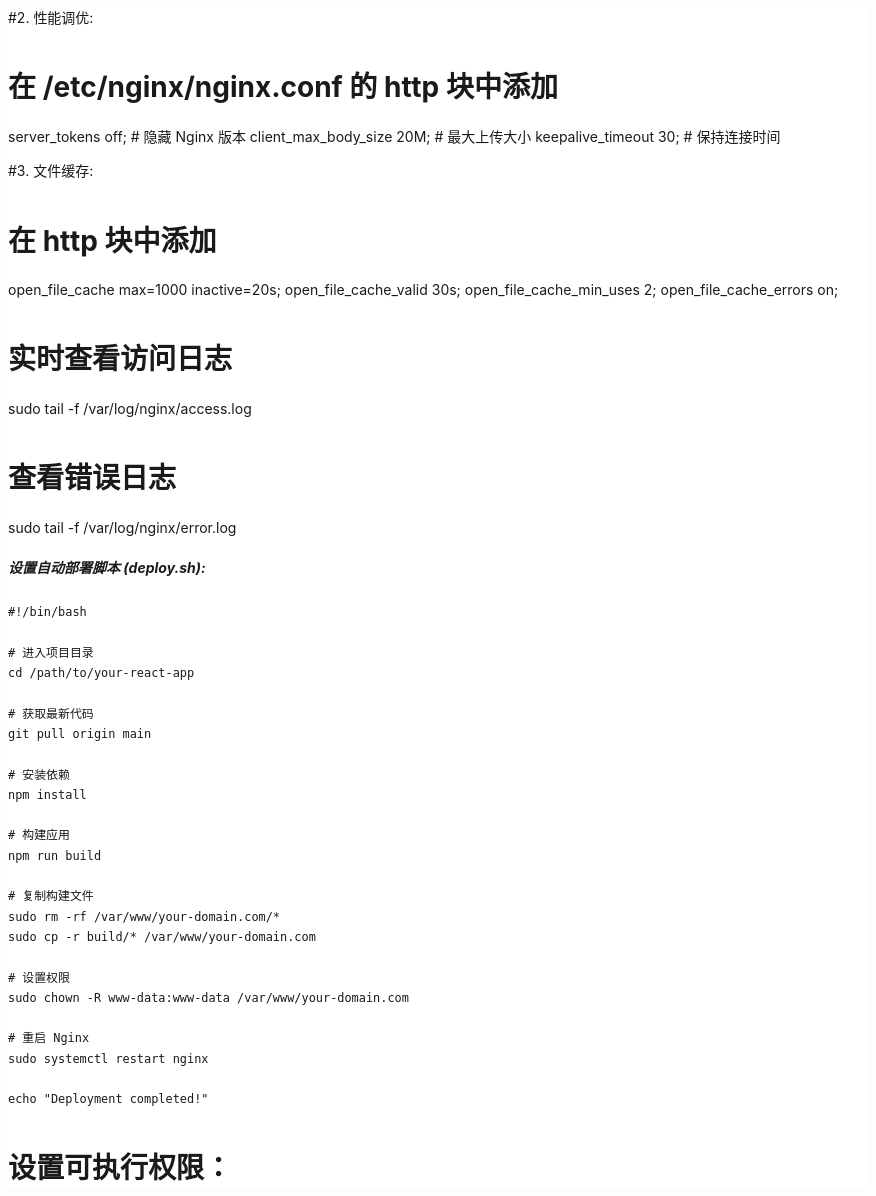 #2. 性能调优:
# 在 /etc/nginx/nginx.conf 的 http 块中添加
server_tokens off;  # 隐藏 Nginx 版本
client_max_body_size 20M;  # 最大上传大小
keepalive_timeout 30;  # 保持连接时间

#3. 文件缓存:
# 在 http 块中添加
open_file_cache max=1000 inactive=20s;
open_file_cache_valid 30s;
open_file_cache_min_uses 2;
open_file_cache_errors on;


# 实时查看访问日志
sudo tail -f /var/log/nginx/access.log

# 查看错误日志
sudo tail -f /var/log/nginx/error.log


##### 设置自动部署脚本 (deploy.sh):

```
#!/bin/bash

# 进入项目目录
cd /path/to/your-react-app

# 获取最新代码
git pull origin main

# 安装依赖
npm install

# 构建应用
npm run build

# 复制构建文件
sudo rm -rf /var/www/your-domain.com/*
sudo cp -r build/* /var/www/your-domain.com

# 设置权限
sudo chown -R www-data:www-data /var/www/your-domain.com

# 重启 Nginx
sudo systemctl restart nginx

echo "Deployment completed!"
```
# 设置可执行权限：
